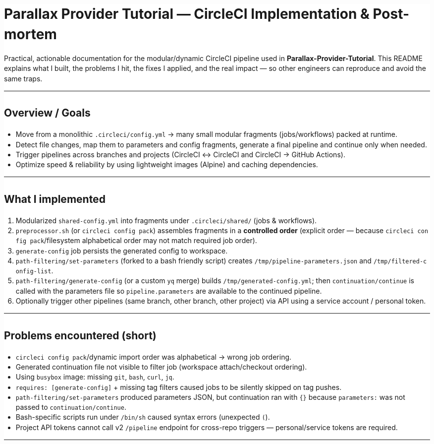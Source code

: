 # Parallax Provider Tutorial — CircleCI Implementation & Post-mortem

Practical, actionable documentation for the modular/dynamic CircleCI pipeline
used in **Parallax-Provider-Tutorial**. This README explains what I built, the
problems I hit, the fixes I applied, and the real impact — so other engineers
can reproduce and avoid the same traps.

---

## Overview / Goals

- Move from a monolithic `.circleci/config.yml` → many small modular fragments
  (jobs/workflows) packed at runtime.
- Detect file changes, map them to parameters and config fragments, generate a
  final pipeline and continue only when needed.
- Trigger pipelines across branches and projects (CircleCI ↔ CircleCI and
  CircleCI → GitHub Actions).
- Optimize speed & reliability by using lightweight images (Alpine) and caching
  dependencies.

---

## What I implemented

1. Modularized `shared-config.yml` into fragments under `.circleci/shared/`
   (jobs & workflows).
2. `preprocessor.sh` (or `circleci config pack`) assembles fragments in a
   **controlled order** (explicit order — because
   `circleci config pack`/filesystem alphabetical order may not match required
   job order).
3. `generate-config` job persists the generated config to workspace.
4. `path-filtering/set-parameters` (forked to a bash friendly script) creates
   `/tmp/pipeline-parameters.json` and `/tmp/filtered-config-list`.
5. `path-filtering/generate-config` (or a custom `yq` merge) builds
   `/tmp/generated-config.yml`; then `continuation/continue` is called with the
   parameters file so `pipeline.parameters` are available to the continued
   pipeline.
6. Optionally trigger other pipelines (same branch, other branch, other project)
   via API using a service account / personal token.

---

## Problems encountered (short)

- `circleci config pack`/dynamic import order was alphabetical → wrong job
  ordering.
- Generated continuation file not visible to filter job (workspace
  attach/checkout ordering).
- Using `busybox` image: missing `git`, `bash`, `curl`, `jq`.
- `requires: [generate-config]` + missing tag filters caused jobs to be silently
  skipped on tag pushes.
- `path-filtering/set-parameters` produced parameters JSON, but continuation ran
  with `{}` because `parameters:` was not passed to `continuation/continue`.
- Bash-specific scripts run under `/bin/sh` caused syntax errors (unexpected
  `(`).
- Project API tokens cannot call v2 `/pipeline` endpoint for cross-repo triggers
  — personal/service tokens are required.

---